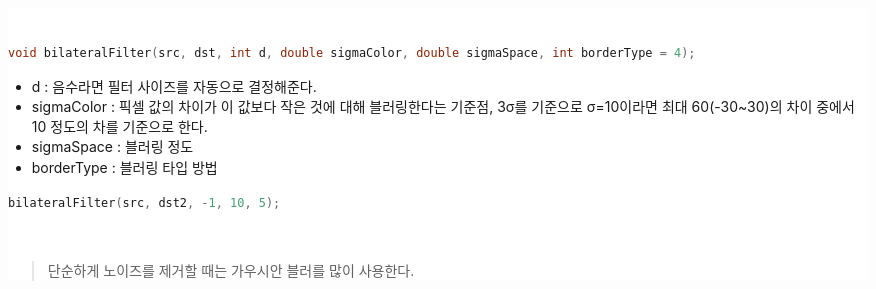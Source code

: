 <br>

```cpp
void bilateralFilter(src, dst, int d, double sigmaColor, double sigmaSpace, int borderType = 4);
```

- d : 음수라면 필터 사이즈를 자동으로 결정해준다.
- sigmaColor : 픽셀 값의 차이가 이 값보다 작은 것에 대해 블러링한다는 기준점, 3σ를 기준으로 σ=10이라면 최대 60(-30~30)의 차이 중에서 10 정도의 차를 기준으로 한다.
- sigmaSpace : 블러링 정도
- borderType : 블러링 타입 방법

```cpp
bilateralFilter(src, dst2, -1, 10, 5);
```

<br>

> 단순하게 노이즈를 제거할 때는 가우시안 블러를 많이 사용한다.